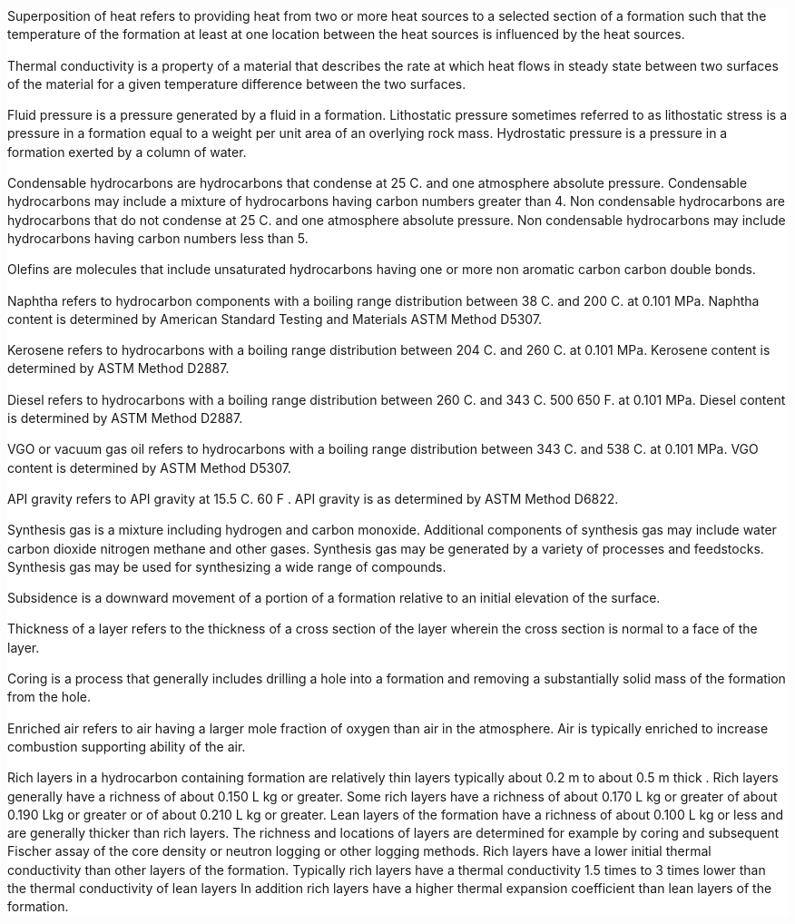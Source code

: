  Superposition of heat refers to providing heat from two or more heat sources to a selected section of a formation such that the temperature of the formation at least at one location between the heat sources is influenced by the heat sources.

 Thermal conductivity is a property of a material that describes the rate at which heat flows in steady state between two surfaces of the material for a given temperature difference between the two surfaces.

 Fluid pressure is a pressure generated by a fluid in a formation. Lithostatic pressure sometimes referred to as lithostatic stress is a pressure in a formation equal to a weight per unit area of an overlying rock mass. Hydrostatic pressure is a pressure in a formation exerted by a column of water.

 Condensable hydrocarbons are hydrocarbons that condense at 25 C. and one atmosphere absolute pressure. Condensable hydrocarbons may include a mixture of hydrocarbons having carbon numbers greater than 4. Non condensable hydrocarbons are hydrocarbons that do not condense at 25 C. and one atmosphere absolute pressure. Non condensable hydrocarbons may include hydrocarbons having carbon numbers less than 5.

 Olefins are molecules that include unsaturated hydrocarbons having one or more non aromatic carbon carbon double bonds.

 Naphtha refers to hydrocarbon components with a boiling range distribution between 38 C. and 200 C. at 0.101 MPa. Naphtha content is determined by American Standard Testing and Materials ASTM Method D5307.

 Kerosene refers to hydrocarbons with a boiling range distribution between 204 C. and 260 C. at 0.101 MPa. Kerosene content is determined by ASTM Method D2887.

 Diesel refers to hydrocarbons with a boiling range distribution between 260 C. and 343 C. 500 650 F. at 0.101 MPa. Diesel content is determined by ASTM Method D2887.

 VGO or vacuum gas oil refers to hydrocarbons with a boiling range distribution between 343 C. and 538 C. at 0.101 MPa. VGO content is determined by ASTM Method D5307.

 API gravity refers to API gravity at 15.5 C. 60 F . API gravity is as determined by ASTM Method D6822.

 Synthesis gas is a mixture including hydrogen and carbon monoxide. Additional components of synthesis gas may include water carbon dioxide nitrogen methane and other gases. Synthesis gas may be generated by a variety of processes and feedstocks. Synthesis gas may be used for synthesizing a wide range of compounds.

 Subsidence is a downward movement of a portion of a formation relative to an initial elevation of the surface.

 Thickness of a layer refers to the thickness of a cross section of the layer wherein the cross section is normal to a face of the layer.

 Coring is a process that generally includes drilling a hole into a formation and removing a substantially solid mass of the formation from the hole.

 Enriched air refers to air having a larger mole fraction of oxygen than air in the atmosphere. Air is typically enriched to increase combustion supporting ability of the air.

 Rich layers in a hydrocarbon containing formation are relatively thin layers typically about 0.2 m to about 0.5 m thick . Rich layers generally have a richness of about 0.150 L kg or greater. Some rich layers have a richness of about 0.170 L kg or greater of about 0.190 Lkg or greater or of about 0.210 L kg or greater. Lean layers of the formation have a richness of about 0.100 L kg or less and are generally thicker than rich layers. The richness and locations of layers are determined for example by coring and subsequent Fischer assay of the core density or neutron logging or other logging methods. Rich layers have a lower initial thermal conductivity than other layers of the formation. Typically rich layers have a thermal conductivity 1.5 times to 3 times lower than the thermal conductivity of lean layers In addition rich layers have a higher thermal expansion coefficient than lean layers of the formation.

